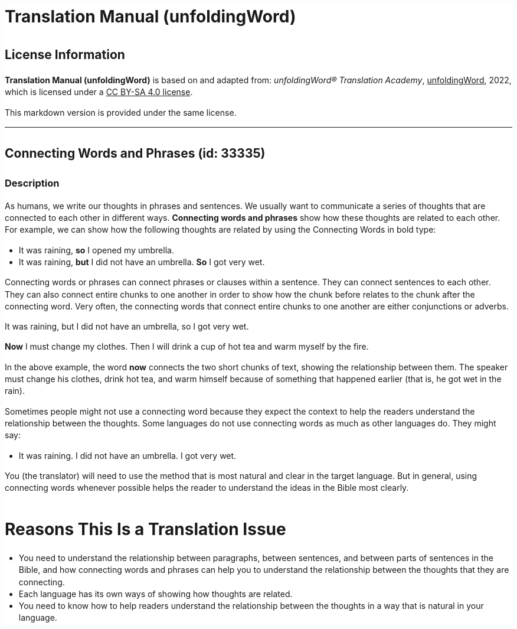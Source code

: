 # Translation Manual (unfoldingWord)

## License Information

**Translation Manual (unfoldingWord)** is based on and adapted from: _unfoldingWord® Translation Academy_, [unfoldingWord](https://unfoldingword.org/utw), 2022, which is licensed under a [CC BY-SA 4.0 license](https://creativecommons.org/licenses/by-sa/4.0/legalcode.en).

This markdown version is provided under the same license.



--------------------------------

## Connecting Words and Phrases (id: 33335)

### Description

As humans, we write our thoughts in phrases and sentences. We usually want to communicate a series of thoughts that are connected to each other in different ways. **Connecting words and phrases** show how these thoughts are related to each other. For example, we can show how the following thoughts are related by using the Connecting Words in bold type:

* It was raining, **so** I opened my umbrella.
* It was raining, **but** I did not have an umbrella. **So** I got very wet.

Connecting words or phrases can connect phrases or clauses within a sentence. They can connect sentences to each other. They can also connect entire chunks to one another in order to show how the chunk before relates to the chunk after the connecting word. Very often, the connecting words that connect entire chunks to one another are either conjunctions or adverbs.

It was raining, but I did not have an umbrella, so I got very wet.

**Now** I must change my clothes. Then I will drink a cup of hot tea and warm myself by the fire.

In the above example, the word **now** connects the two short chunks of text, showing the relationship between them. The speaker must change his clothes, drink hot tea, and warm himself because of something that happened earlier (that is, he got wet in the rain).

Sometimes people might not use a connecting word because they expect the context to help the readers understand the relationship between the thoughts. Some languages do not use connecting words as much as other languages do. They might say:

* It was raining. I did not have an umbrella. I got very wet.

You (the translator) will need to use the method that is most natural and clear in the target language. But in general, using connecting words whenever possible helps the reader to understand the ideas in the Bible most clearly.

Reasons This Is a Translation Issue
===================================

* You need to understand the relationship between paragraphs, between sentences, and between parts of sentences in the Bible, and how connecting words and phrases can help you to understand the relationship between the thoughts that they are connecting.
* Each language has its own ways of showing how thoughts are related.
* You need to know how to help readers understand the relationship between the thoughts in a way that is natural in your language.
